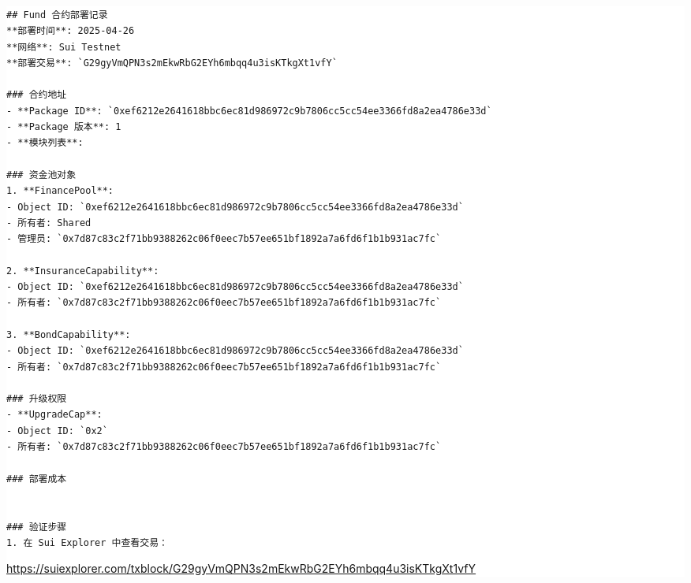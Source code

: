    ```
## Fund 合约部署记录
**部署时间**: 2025-04-26
**网络**: Sui Testnet
**部署交易**: `G29gyVmQPN3s2mEkwRbG2EYh6mbqq4u3isKTkgXt1vfY`

### 合约地址
- **Package ID**: `0xef6212e2641618bbc6ec81d986972c9b7806cc5cc54ee3366fd8a2ea4786e33d`
- **Package 版本**: 1
- **模块列表**:

### 资金池对象
1. **FinancePool**:
   - Object ID: `0xef6212e2641618bbc6ec81d986972c9b7806cc5cc54ee3366fd8a2ea4786e33d`
   - 所有者: Shared
   - 管理员: `0x7d87c83c2f71bb9388262c06f0eec7b57ee651bf1892a7a6fd6f1b1b931ac7fc`

2. **InsuranceCapability**:
   - Object ID: `0xef6212e2641618bbc6ec81d986972c9b7806cc5cc54ee3366fd8a2ea4786e33d`
   - 所有者: `0x7d87c83c2f71bb9388262c06f0eec7b57ee651bf1892a7a6fd6f1b1b931ac7fc`

3. **BondCapability**:
   - Object ID: `0xef6212e2641618bbc6ec81d986972c9b7806cc5cc54ee3366fd8a2ea4786e33d`
   - 所有者: `0x7d87c83c2f71bb9388262c06f0eec7b57ee651bf1892a7a6fd6f1b1b931ac7fc`

### 升级权限
- **UpgradeCap**:
  - Object ID: `0x2`
  - 所有者: `0x7d87c83c2f71bb9388262c06f0eec7b57ee651bf1892a7a6fd6f1b1b931ac7fc`

### 部署成本


### 验证步骤
1. 在 Sui Explorer 中查看交易：
   ```
   https://suiexplorer.com/txblock/G29gyVmQPN3s2mEkwRbG2EYh6mbqq4u3isKTkgXt1vfY
   ```

